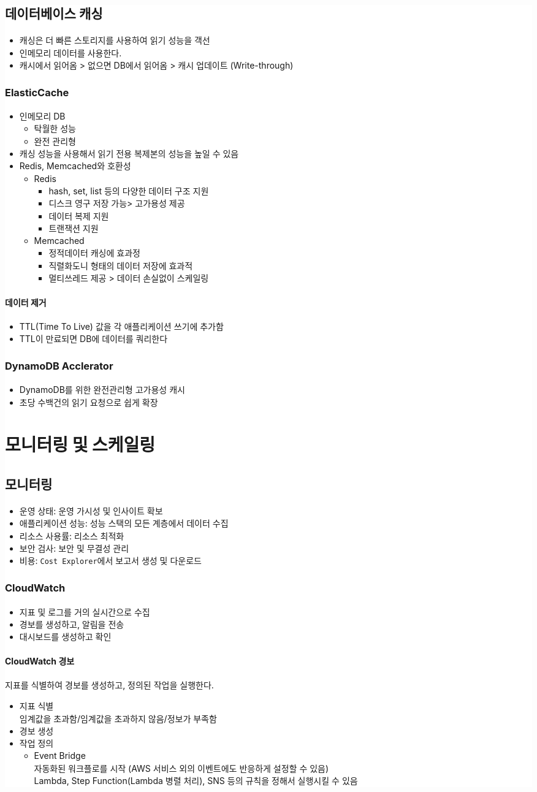 ## 데이터베이스 캐싱
- 캐싱은 더 빠른 스토리지를 사용하여 읽기 성능을 객선
- 인메모리 데이터를 사용한다.
- 캐시에서 읽어옴 > 없으면 DB에서 읽어옴 > 캐시 업데이트 (Write-through)

### ElasticCache
- 인메모리 DB
    - 탁월한 성능
    - 완전 관리형
- 캐싱 성능을 사용해서 읽기 전용 복제본의 성능을 높일 수 있음
- Redis, Memcached와 호환성
    - Redis
        - hash, set, list 등의 다양한 데이터 구조 지원
        - 디스크 영구 저장 가능> 고가용성 제공
        - 데이터 복제 지원
        - 트랜잭션 지원
    - Memcached
        - 정적데이터 캐싱에 효과정
        - 직렬화도니 형태의 데이터 저장에 효과적
        - 멀티쓰레드 제공 > 데이터 손실없이 스케일링

#### 데이터 제거
- TTL(Time To Live) 값을 각 애플리케이션 쓰기에 추가함
- TTL이 만료되면 DB에 데이터를 쿼리한다

### DynamoDB Acclerator
- DynamoDB를 위한 완전관리형 고가용성 캐시 
- 초당 수백건의 읽기 요청으로 쉽게 확장

# 모니터링 및 스케일링

## 모니터링
- 운영 상태: 운영 가시성 및 인사이트 확보
- 애플리케이션 성능: 성능 스택의 모든 계층에서 데이터 수집
- 리소스 사용률: 리소스 최적화
- 보안 검사: 보안 및 무결성 관리
- 비용: `Cost Explorer`에서 보고서 생성 및 다운로드

### CloudWatch
- 지표 및 로그를 거의 실시간으로 수집
- 경보를 생성하고, 알림을 전송
- 대시보드를 생성하고 확인

#### CloudWatch 경보
지표를 식별하여 경보를 생성하고, 정의된 작업을 실행한다.
- 지표 식별  
    임계값을 초과함/임계값을 초과하지 않음/정보가 부족함
- 경보 생성
- 작업 정의
    - Event Bridge  
    자동화된 워크플로를 시작 (AWS 서비스 외의 이벤트에도 반응하게 설정할 수 있음)  
    Lambda, Step Function(Lambda 병렬 처리), SNS 등의 규칙을 정해서 실행시킬 수 있음
